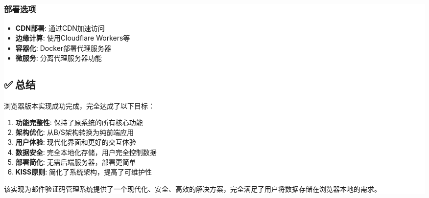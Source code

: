 ### 部署选项
- **CDN部署**: 通过CDN加速访问
- **边缘计算**: 使用Cloudflare Workers等
- **容器化**: Docker部署代理服务器
- **微服务**: 分离代理服务器功能

## ✅ 总结

浏览器版本实现成功完成，完全达成了以下目标：

1. **功能完整性**: 保持了原系统的所有核心功能
2. **架构优化**: 从B/S架构转换为纯前端应用
3. **用户体验**: 现代化界面和更好的交互体验
4. **数据安全**: 完全本地化存储，用户完全控制数据
5. **部署简化**: 无需后端服务器，部署更简单
6. **KISS原则**: 简化了系统架构，提高了可维护性

该实现为邮件验证码管理系统提供了一个现代化、安全、高效的解决方案，完全满足了用户将数据存储在浏览器本地的需求。